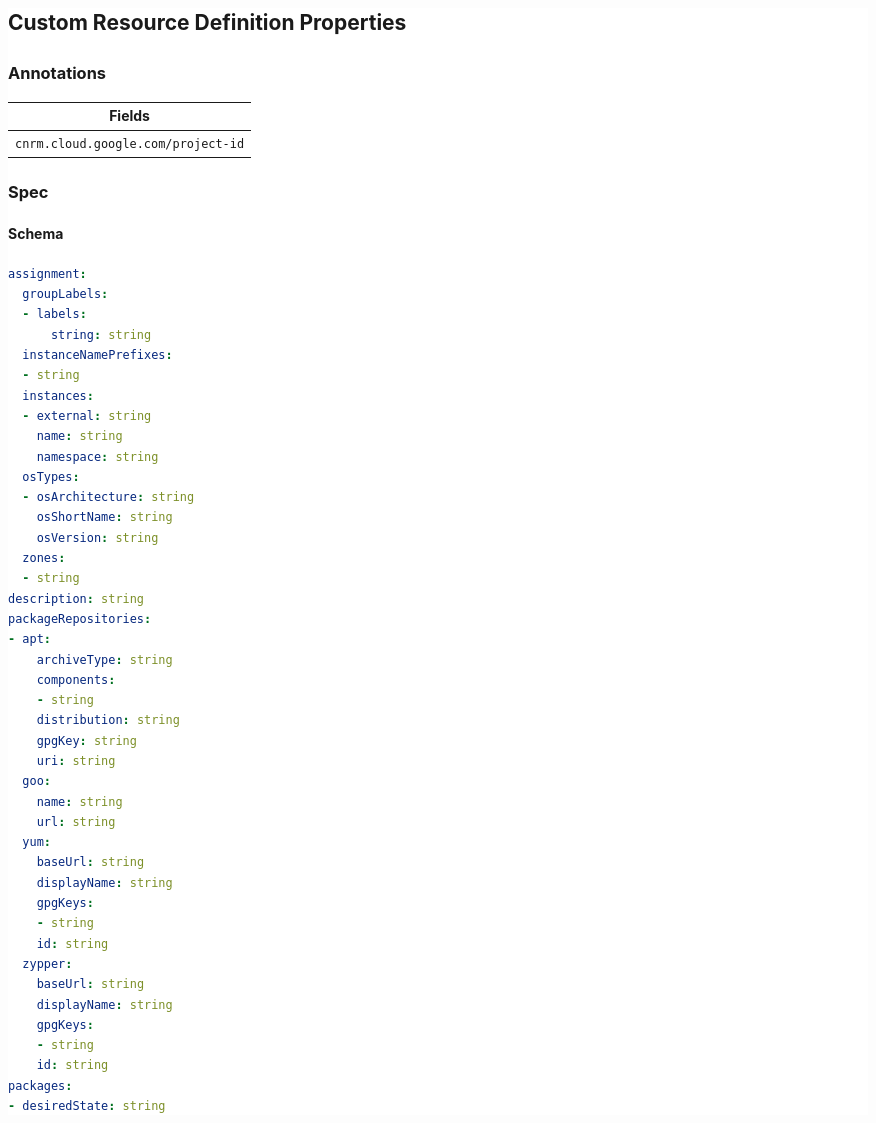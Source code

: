 ## Custom Resource Definition Properties


### Annotations
<table class="properties responsive">
<thead>
    <tr>
        <th colspan="2">Fields</th>
    </tr>
</thead>
<tbody>
    <tr>
        <td><code>cnrm.cloud.google.com/project-id</code></td>
    </tr>
</tbody>
</table>


### Spec
#### Schema
```yaml
assignment:
  groupLabels:
  - labels:
      string: string
  instanceNamePrefixes:
  - string
  instances:
  - external: string
    name: string
    namespace: string
  osTypes:
  - osArchitecture: string
    osShortName: string
    osVersion: string
  zones:
  - string
description: string
packageRepositories:
- apt:
    archiveType: string
    components:
    - string
    distribution: string
    gpgKey: string
    uri: string
  goo:
    name: string
    url: string
  yum:
    baseUrl: string
    displayName: string
    gpgKeys:
    - string
    id: string
  zypper:
    baseUrl: string
    displayName: string
    gpgKeys:
    - string
    id: string
packages:
- desiredState: string
```